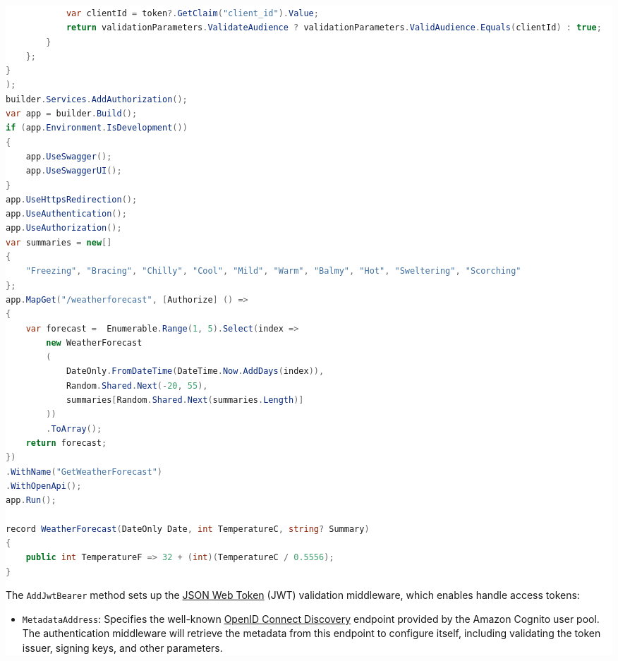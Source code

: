 ```csharp
            var clientId = token?.GetClaim("client_id").Value;
            return validationParameters.ValidateAudience ? validationParameters.ValidAudience.Equals(clientId) : true;
        }
    };
}
);
builder.Services.AddAuthorization();
var app = builder.Build();
if (app.Environment.IsDevelopment())
{
    app.UseSwagger();
    app.UseSwaggerUI();
}
app.UseHttpsRedirection();
app.UseAuthentication();
app.UseAuthorization();
var summaries = new[]
{
    "Freezing", "Bracing", "Chilly", "Cool", "Mild", "Warm", "Balmy", "Hot", "Sweltering", "Scorching"
};
app.MapGet("/weatherforecast", [Authorize] () =>
{
    var forecast =  Enumerable.Range(1, 5).Select(index =>
        new WeatherForecast
        (
            DateOnly.FromDateTime(DateTime.Now.AddDays(index)),
            Random.Shared.Next(-20, 55),
            summaries[Random.Shared.Next(summaries.Length)]
        ))
        .ToArray();
    return forecast;
})
.WithName("GetWeatherForecast")
.WithOpenApi();
app.Run();

record WeatherForecast(DateOnly Date, int TemperatureC, string? Summary)
{
    public int TemperatureF => 32 + (int)(TemperatureC / 0.5556);
}
```

The `AddJwtBearer` method sets up the [JSON Web Token](https://datatracker.ietf.org/doc/html/rfc7519) (JWT) validation middleware, which enables handle access tokens:

* `MetadataAddress`: Specifies the well-known [OpenID Connect Discovery](https://openid.net/specs/openid-connect-discovery-1_0.html) endpoint provided by the Amazon Cognito user pool. The authentication middleware will retrieve the metadata from this endpoint to configure itself, including validating the token issuer, signing keys, and other parameters.
    